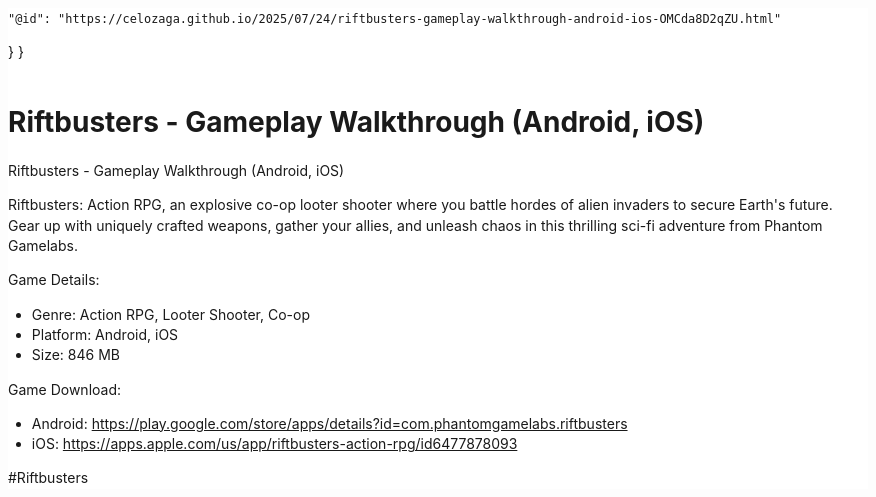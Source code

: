     "@id": "https://celozaga.github.io/2025/07/24/riftbusters-gameplay-walkthrough-android-ios-OMCda8D2qZU.html"
  }
}
</script>

<h1 class="youtube-post-title">Riftbusters - Gameplay Walkthrough (Android, iOS)</h1>

<iframe class="BLOG_video_class" width="100%" height="100%" 
        src="https://www.youtube.com/embed/OMCda8D2qZU"
        youtube-src-id="OMCda8D2qZU"
        title="YouTube Video Player"
        frameborder="0"
        allow="accelerometer; autoplay; clipboard-write; encrypted-media; gyroscope; picture-in-picture; web-share"
        referrerpolicy="strict-origin-when-cross-origin"
        allowfullscreen></iframe>

<p class="youtube-post-description">Riftbusters - Gameplay Walkthrough (Android, iOS)

Riftbusters: Action RPG, an explosive co-op looter shooter where you battle hordes of alien invaders to secure Earth's future. Gear up with uniquely crafted weapons, gather your allies, and unleash chaos in this thrilling sci-fi adventure from Phantom Gamelabs.

Game Details:

- Genre: Action RPG, Looter Shooter, Co-op
- Platform: Android, iOS
- Size: 846 MB

Game Download:

- Android: https://play.google.com/store/apps/details?id=com.phantomgamelabs.riftbusters
- iOS: https://apps.apple.com/us/app/riftbusters-action-rpg/id6477878093

#Riftbusters</p>
